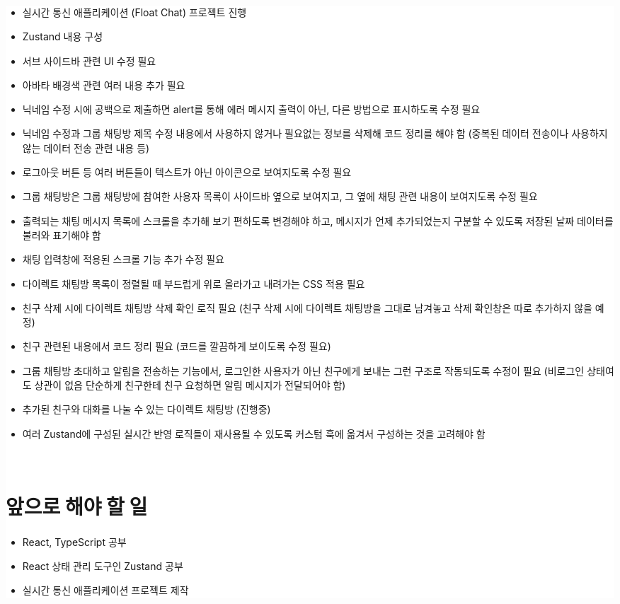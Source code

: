 - 실시간 통신 애플리케이션 (Float Chat) 프로젝트 진행

- Zustand 내용 구성

- 서브 사이드바 관련 UI 수정 필요

- 아바타 배경색 관련 여러 내용 추가 필요

- 닉네임 수정 시에 공백으로 제출하면 alert를 통해 에러 메시지 출력이 아닌, 다른 방법으로 표시하도록 수정 필요

- 닉네임 수정과 그룹 채팅방 제목 수정 내용에서 사용하지 않거나 필요없는 정보를 삭제해 코드 정리를 해야 함 (중복된 데이터 전송이나 사용하지 않는 데이터 전송 관련 내용 등)

- 로그아웃 버튼 등 여러 버튼들이 텍스트가 아닌 아이콘으로 보여지도록 수정 필요

- 그룹 채팅방은 그룹 채팅방에 참여한 사용자 목록이 사이드바 옆으로 보여지고, 그 옆에 채팅 관련 내용이 보여지도록 수정 필요

- 출력되는 채팅 메시지 목록에 스크롤을 추가해 보기 편하도록 변경해야 하고, 메시지가 언제 추가되었는지 구분할 수 있도록 저장된 날짜 데이터를 불러와 표기해야 함

- 채팅 입력창에 적용된 스크롤 기능 추가 수정 필요

- 다이렉트 채팅방 목록이 정렬될 때 부드럽게 위로 올라가고 내려가는 CSS 적용 필요

- 친구 삭제 시에 다이렉트 채팅방 삭제 확인 로직 필요 (친구 삭제 시에 다이렉트 채팅방을 그대로 남겨놓고 삭제 확인창은 따로 추가하지 않을 예정)

- 친구 관련된 내용에서 코드 정리 필요 (코드를 깔끔하게 보이도록 수정 필요)

- 그룹 채팅방 초대하고 알림을 전송하는 기능에서, 로그인한 사용자가 아닌 친구에게 보내는 그런 구조로 작동되도록 수정이 필요 (비로그인 상태여도 상관이 없음 단순하게 친구한테 친구 요청하면 알림 메시지가 전달되어야 함)

- 추가된 친구와 대화를 나눌 수 있는 다이렉트 채팅방 (진행중)

- 여러 Zustand에 구성된 실시간 반영 로직들이 재사용될 수 있도록 커스텀 훅에 옮겨서 구성하는 것을 고려해야 함

<br />

# 앞으로 해야 할 일

- React, TypeScript 공부

- React 상태 관리 도구인 Zustand 공부

- 실시간 통신 애플리케이션 프로젝트 제작
